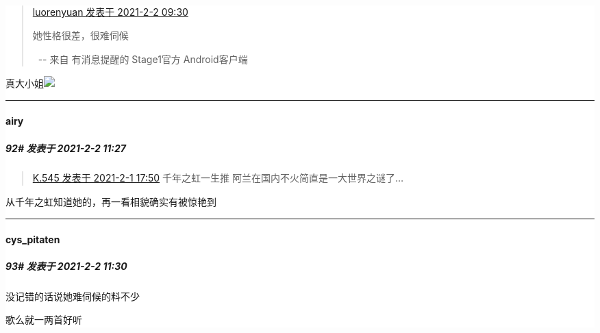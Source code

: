 <blockquote><a href="httphttps://bbs.saraba1st.com/2b/forum.php?mod=redirect&amp;goto=findpost&amp;pid=50213913&amp;ptid=1985687" target="_blank">luorenyuan 发表于 2021-2-2 09:30</a>

她性格很差，很难伺候


  -- 来自 有消息提醒的 Stage1官方 Android客户端</blockquote>
真大小姐<img src="https://static.saraba1st.com/image/smiley/face2017/208.png" referrerpolicy="no-referrer">


-----

####  airy  
##### 92#       发表于 2021-2-2 11:27


<blockquote><a href="httphttps://bbs.saraba1st.com/2b/forum.php?mod=redirect&amp;goto=findpost&amp;pid=50209211&amp;ptid=1985687" target="_blank">K.545 发表于 2021-2-1 17:50</a>
千年之虹一生推
阿兰在国内不火简直是一大世界之谜了…</blockquote>
从千年之虹知道她的，再一看相貌确实有被惊艳到


-----

####  cys_pitaten  
##### 93#       发表于 2021-2-2 11:30


没记错的话说她难伺候的料不少


歌么就一两首好听


                                              